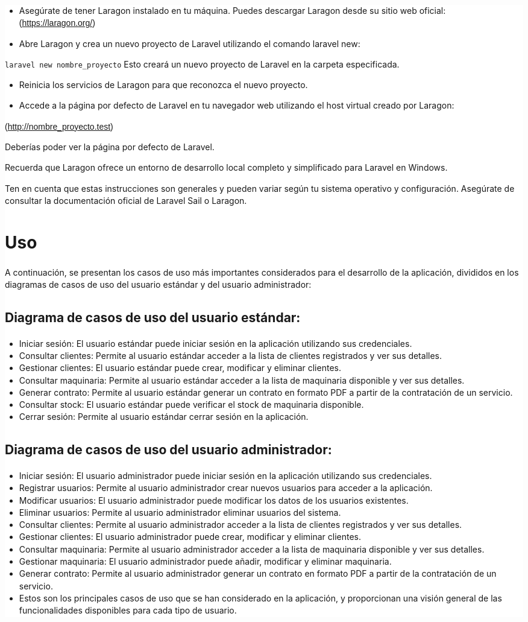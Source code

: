 + Asegúrate de tener Laragon instalado en tu máquina. Puedes descargar Laragon desde su sitio web oficial: <span style="font-family: Arial;">(https://laragon.org/)</span>

+ Abre Laragon y crea un nuevo proyecto de Laravel utilizando el comando laravel new:

`laravel new nombre_proyecto`
Esto creará un nuevo proyecto de Laravel en la carpeta especificada.

+ Reinicia los servicios de Laragon para que reconozca el nuevo proyecto.

+ Accede a la página por defecto de Laravel en tu navegador web utilizando el host virtual creado por Laragon:

<span style="font-family: Arial;">(http://nombre_proyecto.test)</span>

Deberías poder ver la página por defecto de Laravel.

Recuerda que Laragon ofrece un entorno de desarrollo local completo y simplificado para Laravel en Windows.

Ten en cuenta que estas instrucciones son generales y pueden variar según tu sistema operativo y configuración. Asegúrate de consultar la documentación oficial de Laravel Sail o Laragon.

# Uso
A continuación, se presentan los casos de uso más importantes considerados para el desarrollo de la aplicación, divididos en los diagramas de casos de uso del usuario estándar y del usuario administrador:

## Diagrama de casos de uso del usuario estándar:
* Iniciar sesión: El usuario estándar puede iniciar sesión en la aplicación utilizando sus credenciales.
* Consultar clientes: Permite al usuario estándar acceder a la lista de clientes registrados y ver sus detalles.
* Gestionar clientes: El usuario estándar puede crear, modificar y eliminar clientes.
* Consultar maquinaria: Permite al usuario estándar acceder a la lista de maquinaria disponible y ver sus detalles.
* Generar contrato: Permite al usuario estándar generar un contrato en formato PDF a partir de la contratación de un servicio.
* Consultar stock: El usuario estándar puede verificar el stock de maquinaria disponible.
* Cerrar sesión: Permite al usuario estándar cerrar sesión en la aplicación.
## Diagrama de casos de uso del usuario administrador:
* Iniciar sesión: El usuario administrador puede iniciar sesión en la aplicación utilizando sus credenciales.
* Registrar usuarios: Permite al usuario administrador crear nuevos usuarios para acceder a la aplicación.
* Modificar usuarios: El usuario administrador puede modificar los datos de los usuarios existentes.
* Eliminar usuarios: Permite al usuario administrador eliminar usuarios del sistema.
* Consultar clientes: Permite al usuario administrador acceder a la lista de clientes registrados y ver sus detalles.
* Gestionar clientes: El usuario administrador puede crear, modificar y eliminar clientes.
* Consultar maquinaria: Permite al usuario administrador acceder a la lista de maquinaria disponible y ver sus detalles.
* Gestionar maquinaria: El usuario administrador puede añadir, modificar y eliminar maquinaria.
* Generar contrato: Permite al usuario administrador generar un contrato en formato PDF a partir de la contratación de un servicio.
* Estos son los principales casos de uso que se han considerado en la aplicación, y proporcionan una visión general de las funcionalidades disponibles para cada tipo de usuario.
